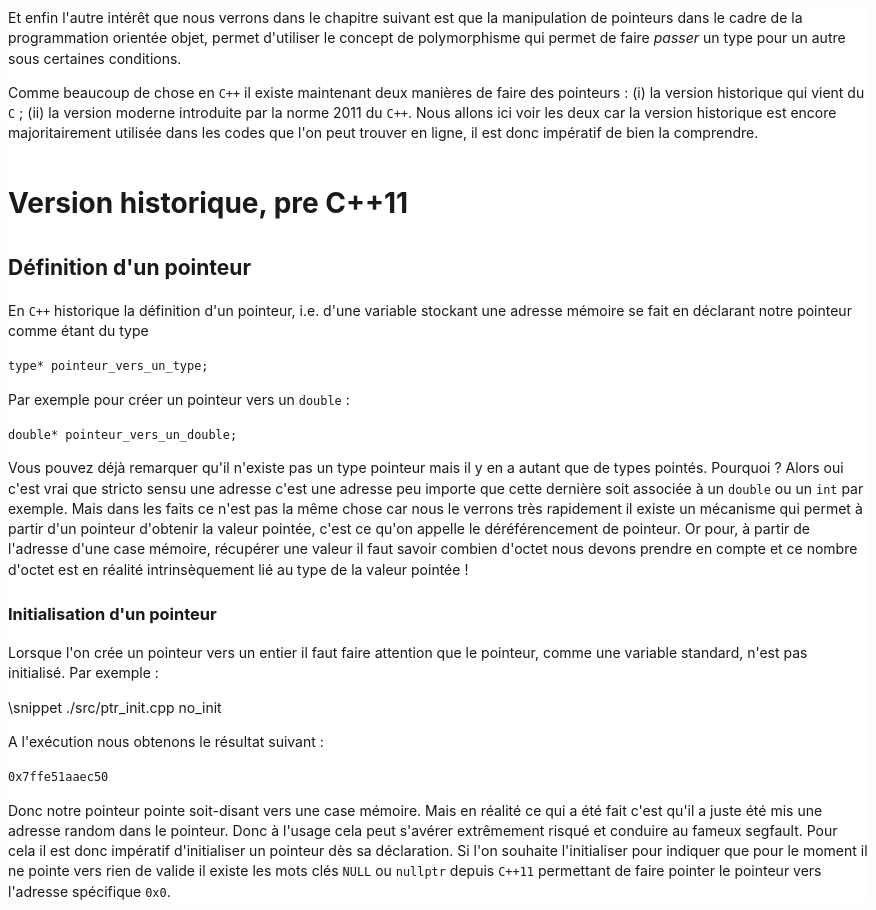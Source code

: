 Et enfin l'autre intérêt que nous verrons dans le chapitre suivant est que la manipulation de pointeurs dans le cadre de la programmation orientée objet, permet d'utiliser le concept de polymorphisme qui permet de faire *passer* un type pour un autre sous certaines conditions. 

Comme beaucoup de chose en `C++` il existe maintenant deux manières de faire des pointeurs : (i) la version historique qui vient du `C` ; (ii) la version moderne introduite par la norme 2011 du `C++`. Nous allons ici voir les deux car la version historique est encore majoritairement utilisée dans les codes que l'on peut trouver en ligne, il est donc impératif de bien la comprendre. 

# Version historique, pre C++11

## Définition d'un pointeur 

En `C++` historique la définition d'un pointeur, i.e. d'une variable stockant une adresse mémoire se fait en déclarant notre pointeur comme étant du type 

```
type* pointeur_vers_un_type;
```

Par exemple pour créer un pointeur vers un `double` : 

```
double* pointeur_vers_un_double;
```

Vous pouvez déjà remarquer qu'il n'existe pas un type pointeur mais il y en a autant que de types pointés. Pourquoi ? Alors oui c'est vrai que stricto sensu une adresse c'est une adresse peu importe que cette dernière soit associée à un `double` ou un `int` par exemple. Mais dans les faits ce n'est pas la même chose car nous le verrons très rapidement il existe un mécanisme qui permet à partir d'un pointeur d'obtenir la valeur pointée, c'est ce qu'on appelle le déréférencement de pointeur. Or pour, à partir de l'adresse d'une case mémoire, récupérer une valeur il faut savoir combien d'octet nous devons prendre en compte et ce nombre d'octet est en réalité intrinsèquement lié au type de la valeur pointée ! 

### Initialisation d'un pointeur

Lorsque l'on crée un pointeur vers un entier il faut faire attention que le pointeur, comme une variable standard, n'est pas initialisé. Par exemple : 

\snippet ./src/ptr_init.cpp no_init

A l'exécution nous obtenons le résultat suivant : 

```
0x7ffe51aaec50
```

Donc notre pointeur pointe soit-disant vers une case mémoire. Mais en réalité ce qui a été fait c'est qu'il a juste été mis une adresse random dans le pointeur. Donc à l'usage cela peut s'avérer extrêmement risqué et conduire au fameux segfault. Pour cela il est donc impératif d'initialiser un pointeur dès sa déclaration. Si l'on souhaite l'initialiser pour indiquer que pour le moment il ne pointe vers rien de valide il existe les mots clés `NULL` ou `nullptr` depuis `C++11` permettant de faire pointer le pointeur vers l'adresse spécifique `0x0`. 

